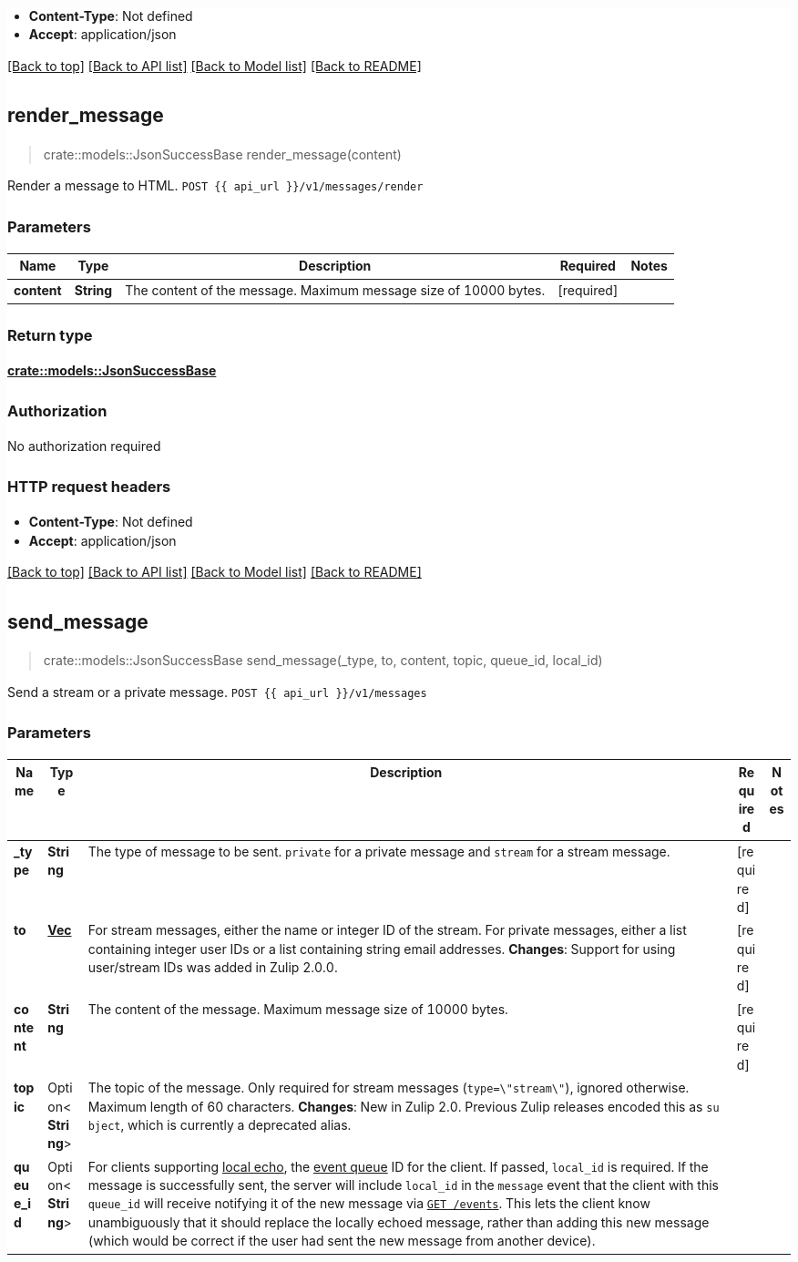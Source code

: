- **Content-Type**: Not defined
- **Accept**: application/json

[[Back to top]](#) [[Back to API list]](../README.md#documentation-for-api-endpoints) [[Back to Model list]](../README.md#documentation-for-models) [[Back to README]](../README.md)


## render_message

> crate::models::JsonSuccessBase render_message(content)


Render a message to HTML.  `POST {{ api_url }}/v1/messages/render` 

### Parameters


Name | Type | Description  | Required | Notes
------------- | ------------- | ------------- | ------------- | -------------
**content** | **String** | The content of the message. Maximum message size of 10000 bytes.  | [required] |

### Return type

[**crate::models::JsonSuccessBase**](JsonSuccessBase.md)

### Authorization

No authorization required

### HTTP request headers

- **Content-Type**: Not defined
- **Accept**: application/json

[[Back to top]](#) [[Back to API list]](../README.md#documentation-for-api-endpoints) [[Back to Model list]](../README.md#documentation-for-models) [[Back to README]](../README.md)


## send_message

> crate::models::JsonSuccessBase send_message(_type, to, content, topic, queue_id, local_id)


Send a stream or a private message.  `POST {{ api_url }}/v1/messages` 

### Parameters


Name | Type | Description  | Required | Notes
------------- | ------------- | ------------- | ------------- | -------------
**_type** | **String** | The type of message to be sent. `private` for a private message and `stream` for a stream message.  | [required] |
**to** | [**Vec<i32>**](i32.md) | For stream messages, either the name or integer ID of the stream. For private messages, either a list containing integer user IDs or a list containing string email addresses.  **Changes**: Support for using user/stream IDs was added in Zulip 2.0.0.  | [required] |
**content** | **String** | The content of the message. Maximum message size of 10000 bytes.  | [required] |
**topic** | Option<**String**> | The topic of the message. Only required for stream messages (`type=\"stream\"`), ignored otherwise.  Maximum length of 60 characters.  **Changes**: New in Zulip 2.0.  Previous Zulip releases encoded this as `subject`, which is currently a deprecated alias.  |  |
**queue_id** | Option<**String**> | For clients supporting [local echo](https://zulip.readthedocs.io/en/latest/subsystems/sending-messages.html#local-echo), the [event queue](/api/register-queue) ID for the client.  If passed, `local_id` is required.  If the message is successfully sent, the server will include `local_id` in the `message` event that the client with this `queue_id` will receive notifying it of the new message via [`GET /events`](/api/get-events).  This lets the client know unambiguously that it should replace the locally echoed message, rather than adding this new message (which would be correct if the user had sent the new message from another device).  |  |